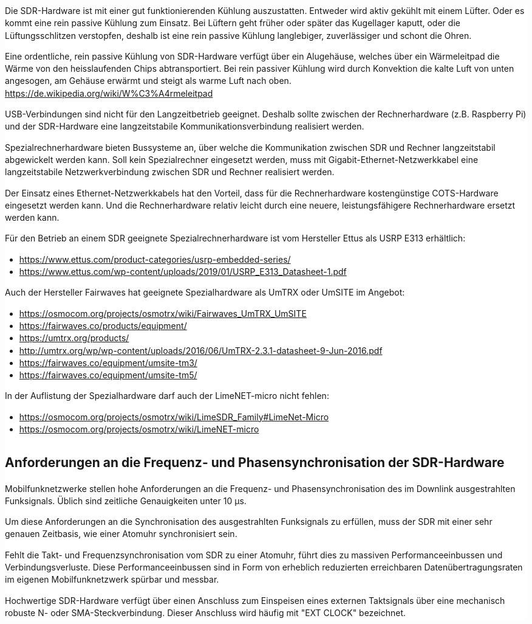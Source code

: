 Die SDR-Hardware ist mit einer gut funktionierenden Kühlung auszustatten. Entweder wird aktiv gekühlt mit einem Lüfter. Oder es kommt eine rein passive Kühlung zum Einsatz. Bei Lüftern geht früher oder später das Kugellager kaputt, oder die Lüftungsschlitzen verstopfen, deshalb ist eine rein passive Kühlung langlebiger, zuverlässiger und schont die Ohren. 

Eine ordentliche, rein passive Kühlung von SDR-Hardware verfügt über ein Alugehäuse, welches über ein Wärmeleitpad die Wärme von den heisslaufenden Chips abtransportiert. Bei rein passiver Kühlung wird durch Konvektion die kalte Luft von unten angesogen, am Gehäuse erwärmt und steigt als warme Luft nach oben.  
https://de.wikipedia.org/wiki/W%C3%A4rmeleitpad

USB-Verbindungen sind nicht für den Langzeitbetrieb geeignet. Deshalb sollte zwischen der Rechnerhardware (z.B. Raspberry Pi) und der SDR-Hardware eine langzeitstabile Kommunikationsverbindung realisiert werden. 

Spezialrechnerhardware bieten Bussysteme an, über welche die Kommunikation zwischen SDR und Rechner langzeitstabil abgewickelt werden kann. Soll kein Spezialrechner eingesetzt werden, muss mit Gigabit-Ethernet-Netzwerkkabel eine langzeitstabile Netzwerkverbindung zwischen SDR und Rechner realisiert werden.

Der Einsatz eines Ethernet-Netzwerkkabels hat den Vorteil, dass für die Rechnerhardware kostengünstige COTS-Hardware eingesetzt werden kann. Und die Rechnerhardware relativ leicht durch eine neuere, leistungsfähigere Rechnerhardware ersetzt werden kann.

Für den Betrieb an einem SDR geeignete Spezialrechnerhardware ist vom Hersteller Ettus als USRP E313 erhältlich:  
- https://www.ettus.com/product-categories/usrp-embedded-series/  
- https://www.ettus.com/wp-content/uploads/2019/01/USRP_E313_Datasheet-1.pdf

Auch der Hersteller Fairwaves hat geeignete Spezialhardware als UmTRX oder UmSITE im Angebot:   
- https://osmocom.org/projects/osmotrx/wiki/Fairwaves_UmTRX_UmSITE    
- https://fairwaves.co/products/equipment/    
- https://umtrx.org/products/
- http://umtrx.org/wp/wp-content/uploads/2016/06/UmTRX-2.3.1-datasheet-9-Jun-2016.pdf   
- https://fairwaves.co/equipment/umsite-tm3/    
- https://fairwaves.co/equipment/umsite-tm5/   

In der Auflistung der Spezialhardware darf auch der LimeNET-micro nicht fehlen:   
- https://osmocom.org/projects/osmotrx/wiki/LimeSDR_Family#LimeNet-Micro    
- https://osmocom.org/projects/osmotrx/wiki/LimeNET-micro

## Anforderungen an die Frequenz- und Phasensynchronisation der SDR-Hardware
Mobilfunknetzwerke stellen hohe Anforderungen an die Frequenz- und Phasensynchronisation des im Downlink ausgestrahlten Funksignals. Üblich sind zeitliche Genauigkeiten unter 10 μs. 

Um diese Anforderungen an die Synchronisation des ausgestrahlten Funksignals zu erfüllen, muss der SDR mit einer sehr genauen Zeitbasis, wie einer Atomuhr synchronisiert sein. 

Fehlt die Takt- und Frequenzsynchronisation vom SDR zu einer Atomuhr, führt dies zu massiven Performanceeinbussen und Verbindungsverluste. Diese Performanceeinbussen sind in Form von erheblich reduzierten erreichbaren Datenübertragungsraten im eigenen Mobilfunknetzwerk spürbar und messbar.

Hochwertige SDR-Hardware verfügt über einen Anschluss zum Einspeisen eines externen Taktsignals über eine mechanisch robuste N- oder SMA-Steckverbindung. Dieser Anschluss wird häufig mit "EXT CLOCK" bezeichnet.
